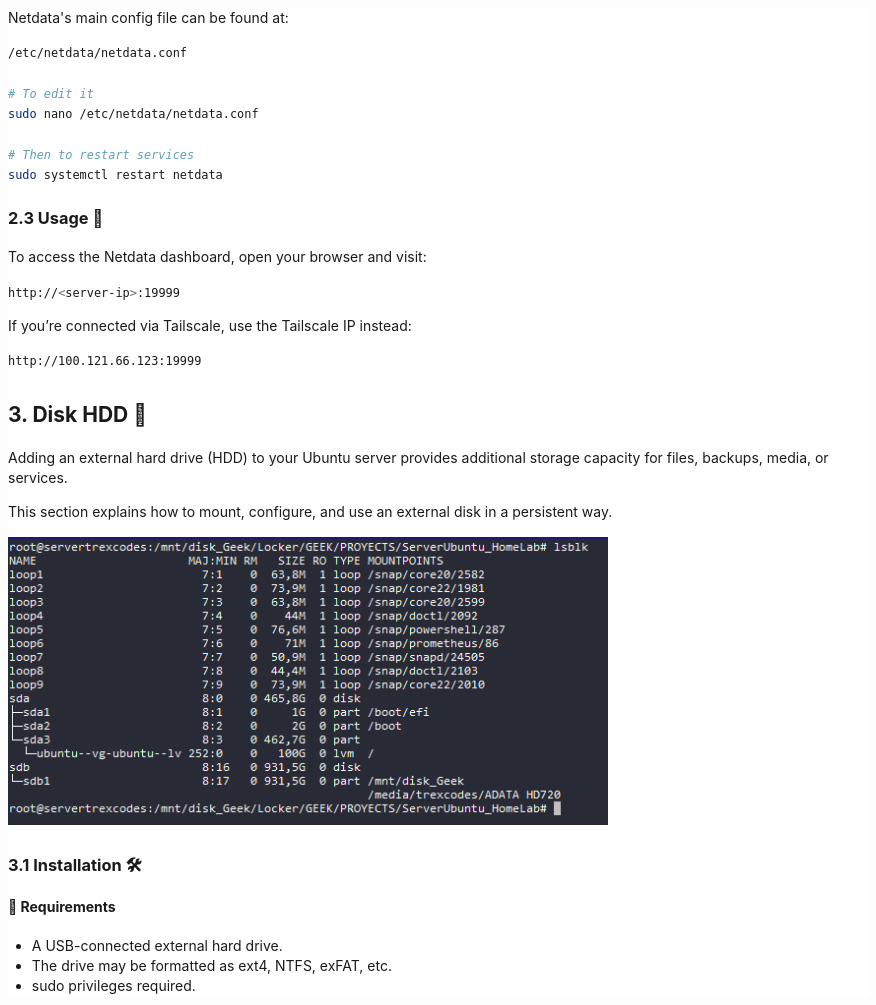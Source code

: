 Netdata's main config file can be found at:
```bash
/etc/netdata/netdata.conf

# To edit it
sudo nano /etc/netdata/netdata.conf

# Then to restart services
sudo systemctl restart netdata
```

### 2.3 Usage 🧪
To access the Netdata dashboard, open your browser and visit:
```bash
http://<server-ip>:19999
```

If you’re connected via Tailscale, use the Tailscale IP instead:
```bash
http://100.121.66.123:19999
```





## 3. Disk HDD 💾
Adding an external hard drive (HDD) to your Ubuntu server provides additional storage capacity for files, backups, media, or services.

This section explains how to mount, configure, and use an external disk in a persistent way.

<img src="https://github.com/Trex-Codes/ServerUbuntu_HomeLab/blob/master/Images/disk.png" alt="Tailscale" width="600"/>


### 3.1 Installation 🛠

#### 🧰 Requirements

- A USB-connected external hard drive.
- The drive may be formatted as ext4, NTFS, exFAT, etc.
- sudo privileges required.
